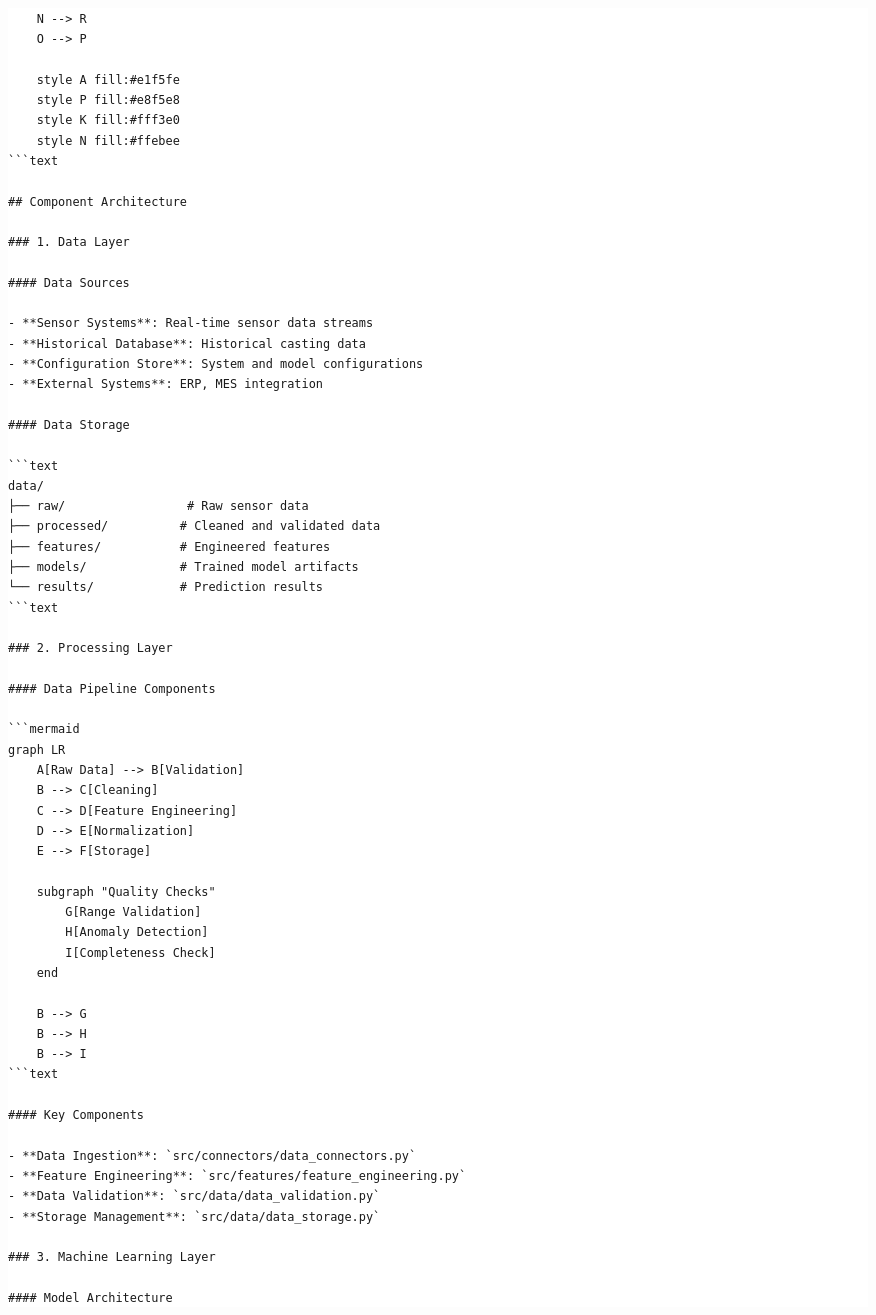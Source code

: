 ```mermaid
    N --> R
    O --> P
    
    style A fill:#e1f5fe
    style P fill:#e8f5e8
    style K fill:#fff3e0
    style N fill:#ffebee
```text

## Component Architecture

### 1. Data Layer

#### Data Sources

- **Sensor Systems**: Real-time sensor data streams
- **Historical Database**: Historical casting data
- **Configuration Store**: System and model configurations
- **External Systems**: ERP, MES integration

#### Data Storage

```text
data/
├── raw/                 # Raw sensor data
├── processed/          # Cleaned and validated data
├── features/           # Engineered features
├── models/             # Trained model artifacts
└── results/            # Prediction results
```text

### 2. Processing Layer

#### Data Pipeline Components

```mermaid
graph LR
    A[Raw Data] --> B[Validation]
    B --> C[Cleaning]
    C --> D[Feature Engineering]
    D --> E[Normalization]
    E --> F[Storage]
    
    subgraph "Quality Checks"
        G[Range Validation]
        H[Anomaly Detection]
        I[Completeness Check]
    end
    
    B --> G
    B --> H
    B --> I
```text

#### Key Components

- **Data Ingestion**: `src/connectors/data_connectors.py`
- **Feature Engineering**: `src/features/feature_engineering.py`
- **Data Validation**: `src/data/data_validation.py`
- **Storage Management**: `src/data/data_storage.py`

### 3. Machine Learning Layer

#### Model Architecture
```